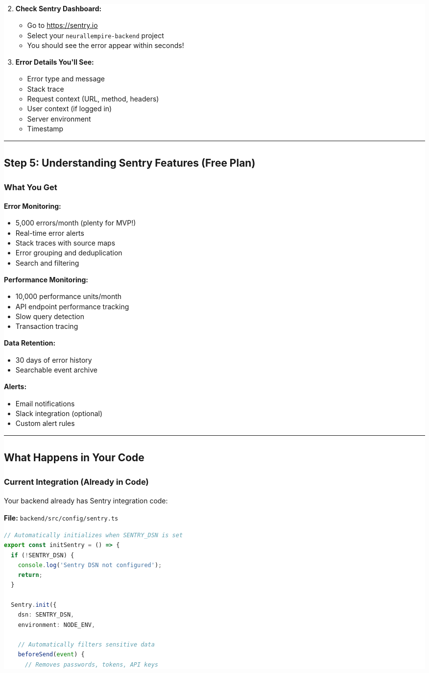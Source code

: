 2. **Check Sentry Dashboard:**
   - Go to https://sentry.io
   - Select your `neurallempire-backend` project
   - You should see the error appear within seconds!

3. **Error Details You'll See:**
   - Error type and message
   - Stack trace
   - Request context (URL, method, headers)
   - User context (if logged in)
   - Server environment
   - Timestamp

---

## Step 5: Understanding Sentry Features (Free Plan)

### What You Get

**Error Monitoring:**
- 5,000 errors/month (plenty for MVP!)
- Real-time error alerts
- Stack traces with source maps
- Error grouping and deduplication
- Search and filtering

**Performance Monitoring:**
- 10,000 performance units/month
- API endpoint performance tracking
- Slow query detection
- Transaction tracing

**Data Retention:**
- 30 days of error history
- Searchable event archive

**Alerts:**
- Email notifications
- Slack integration (optional)
- Custom alert rules

---

## What Happens in Your Code

### Current Integration (Already in Code)

Your backend already has Sentry integration code:

**File:** `backend/src/config/sentry.ts`

```typescript
// Automatically initializes when SENTRY_DSN is set
export const initSentry = () => {
  if (!SENTRY_DSN) {
    console.log('Sentry DSN not configured');
    return;
  }

  Sentry.init({
    dsn: SENTRY_DSN,
    environment: NODE_ENV,

    // Automatically filters sensitive data
    beforeSend(event) {
      // Removes passwords, tokens, API keys
```